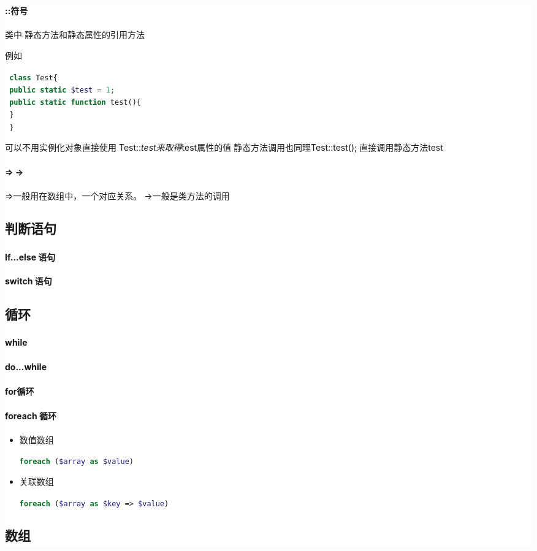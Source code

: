 
#### ::符号

类中 静态方法和静态属性的引用方法

例如

```php
 class Test{
 public static $test = 1;
 public static function test(){
 }
 }
```

可以不用实例化对象直接使用 Test::$test 来取得$test属性的值
 静态方法调用也同理Test::test(); 直接调用静态方法test 

#### =>  ->

=>一般用在数组中，一个对应关系。
 ->一般是类方法的调用



## 判断语句

#### If...else 语句

#### switch 语句



## 循环

#### while

#### do...while

#### for循环

#### foreach 循环

- 数值数组

  ```php
  foreach ($array as $value)
  ```

- 关联数组

  ```php
  foreach ($array as $key => $value)
  ```

## 数组
